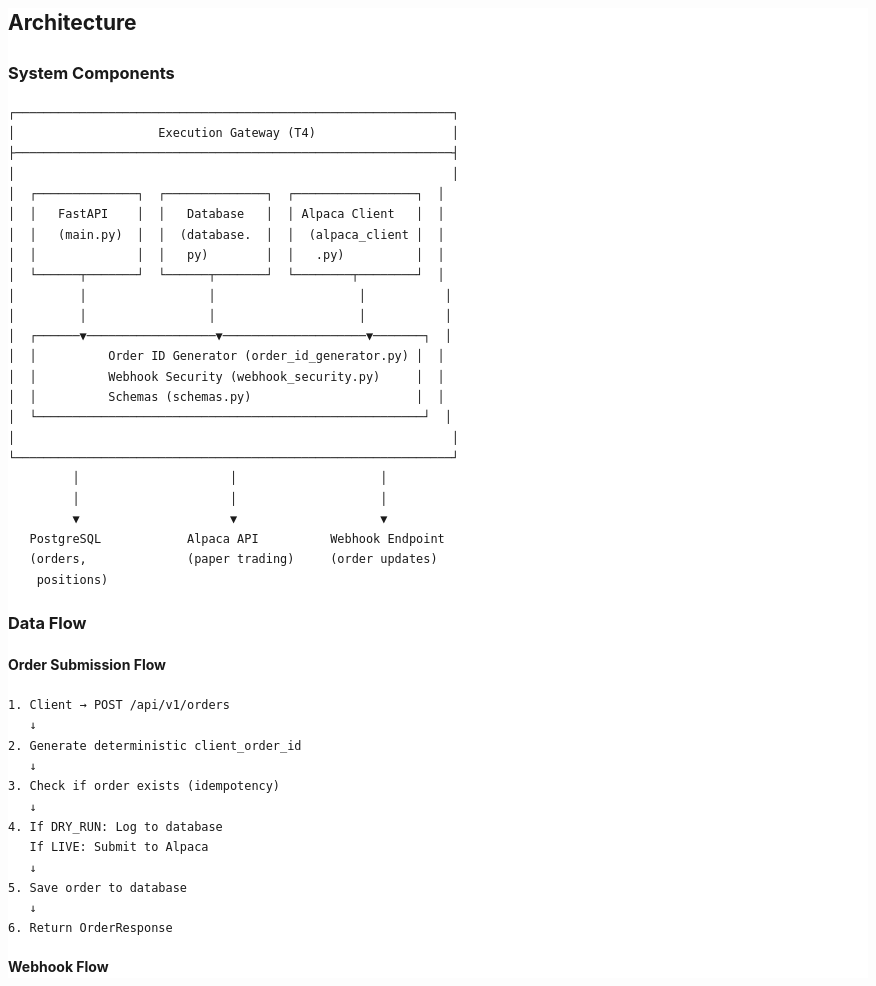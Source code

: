 ## Architecture

### System Components

```
┌─────────────────────────────────────────────────────────────┐
│                    Execution Gateway (T4)                   │
├─────────────────────────────────────────────────────────────┤
│                                                             │
│  ┌──────────────┐  ┌──────────────┐  ┌─────────────────┐  │
│  │   FastAPI    │  │   Database   │  │ Alpaca Client   │  │
│  │   (main.py)  │  │  (database.  │  │  (alpaca_client │  │
│  │              │  │   py)        │  │   .py)          │  │
│  └──────┬───────┘  └──────┬───────┘  └────────┬────────┘  │
│         │                 │                    │           │
│         │                 │                    │           │
│  ┌──────▼──────────────────▼────────────────────▼───────┐  │
│  │          Order ID Generator (order_id_generator.py) │  │
│  │          Webhook Security (webhook_security.py)     │  │
│  │          Schemas (schemas.py)                       │  │
│  └──────────────────────────────────────────────────────┘  │
│                                                             │
└─────────────────────────────────────────────────────────────┘
         │                     │                    │
         │                     │                    │
         ▼                     ▼                    ▼
   PostgreSQL            Alpaca API          Webhook Endpoint
   (orders,              (paper trading)     (order updates)
    positions)
```

### Data Flow

#### Order Submission Flow

```
1. Client → POST /api/v1/orders
   ↓
2. Generate deterministic client_order_id
   ↓
3. Check if order exists (idempotency)
   ↓
4. If DRY_RUN: Log to database
   If LIVE: Submit to Alpaca
   ↓
5. Save order to database
   ↓
6. Return OrderResponse
```

#### Webhook Flow
